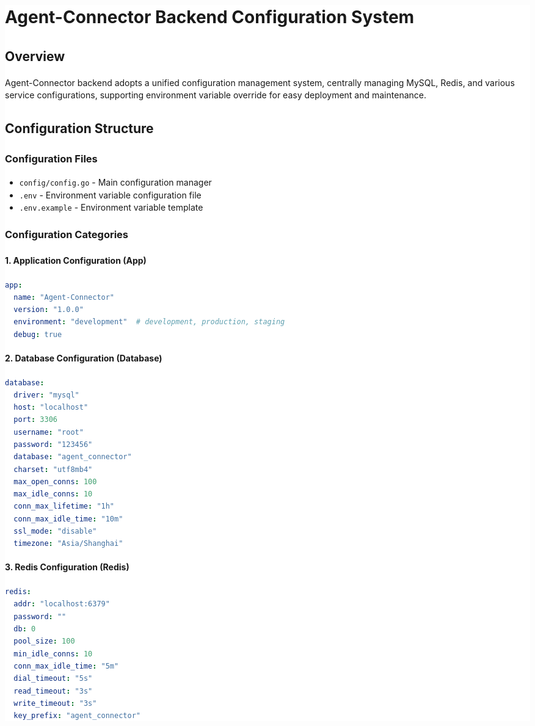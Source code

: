 # Agent-Connector Backend Configuration System

## Overview

Agent-Connector backend adopts a unified configuration management system, centrally managing MySQL, Redis, and various service configurations, supporting environment variable override for easy deployment and maintenance.

## Configuration Structure

### Configuration Files
- `config/config.go` - Main configuration manager
- `.env` - Environment variable configuration file
- `.env.example` - Environment variable template

### Configuration Categories

#### 1. Application Configuration (App)
```yaml
app:
  name: "Agent-Connector"
  version: "1.0.0"
  environment: "development"  # development, production, staging
  debug: true
```

#### 2. Database Configuration (Database)
```yaml
database:
  driver: "mysql"
  host: "localhost"
  port: 3306
  username: "root"
  password: "123456"
  database: "agent_connector"
  charset: "utf8mb4"
  max_open_conns: 100
  max_idle_conns: 10
  conn_max_lifetime: "1h"
  conn_max_idle_time: "10m"
  ssl_mode: "disable"
  timezone: "Asia/Shanghai"
```

#### 3. Redis Configuration (Redis)
```yaml
redis:
  addr: "localhost:6379"
  password: ""
  db: 0
  pool_size: 100
  min_idle_conns: 10
  conn_max_idle_time: "5m"
  dial_timeout: "5s"
  read_timeout: "3s"
  write_timeout: "3s"
  key_prefix: "agent_connector"
```
